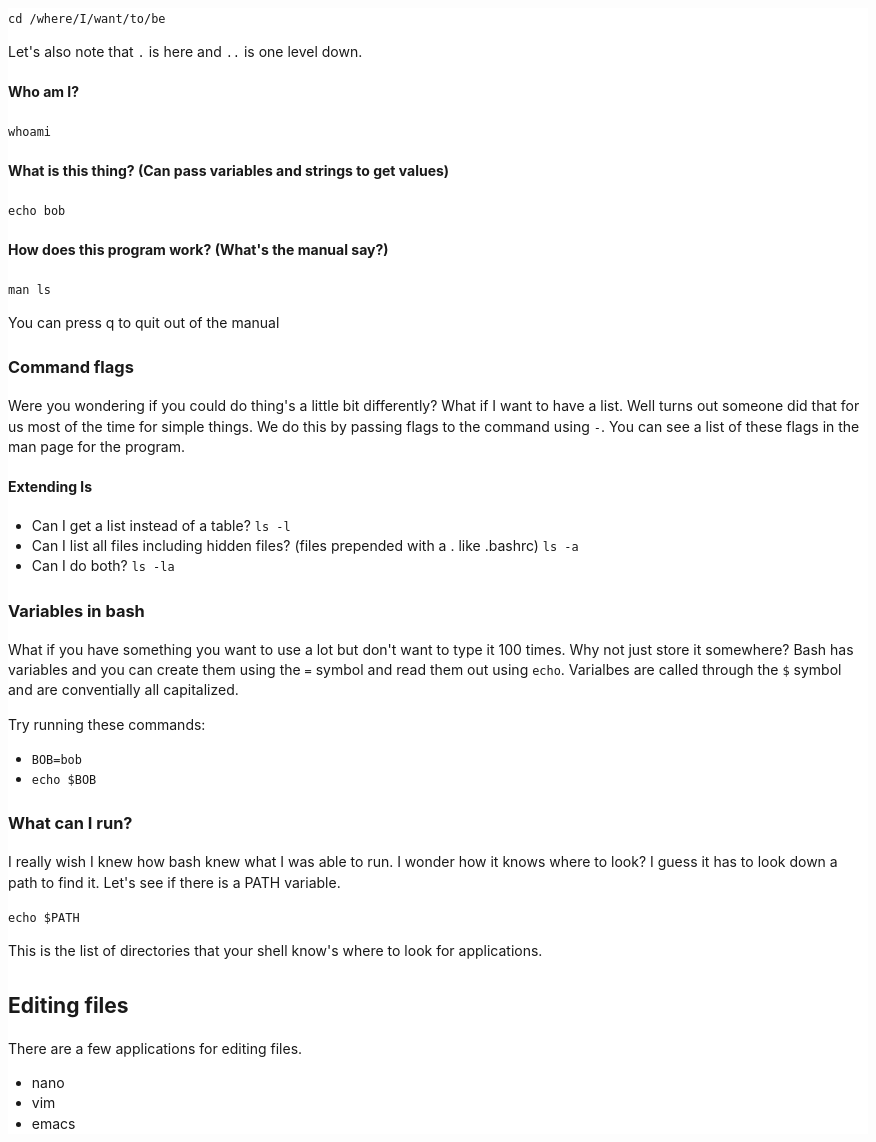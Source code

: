 `cd /where/I/want/to/be`

Let's also note that `.` is here and `..` is one level down.

#### Who am I?

`whoami`

#### What is this thing? (Can pass variables and strings to get values)

`echo bob`

#### How does this program work? (What's the manual say?)

`man ls`

You can press q to quit out of the manual

### Command flags

Were you wondering if you could do thing's a little bit differently? What if I want to have a list. Well turns out someone did that for us most of the time for simple things. We do this by passing flags to the command using `-`. You can see a list of these flags in the man page for the program.

#### Extending ls

- Can I get a list instead of a table? `ls -l` 
- Can I list all files including hidden files? (files prepended with a . like .bashrc) `ls -a`
- Can I do both? `ls -la`

### Variables in bash

What if you have something you want to use a lot but don't want to type it 100 times. Why not just store it somewhere? Bash has variables and you can create them using the `=` symbol and read them out using `echo`. Varialbes are called through the `$` symbol and are conventially all capitalized.

Try running these commands:
- `BOB=bob`
- `echo $BOB`


### What can I run?

I really wish I knew how bash knew what I was able to run. I wonder how it knows where to look? I guess it has to look down a path to find it. Let's see if there is a PATH variable.

`echo $PATH`

This is the list of directories that your shell know's where to look for applications.

## Editing files

There are a few applications for editing files.

- nano
- vim
- emacs
